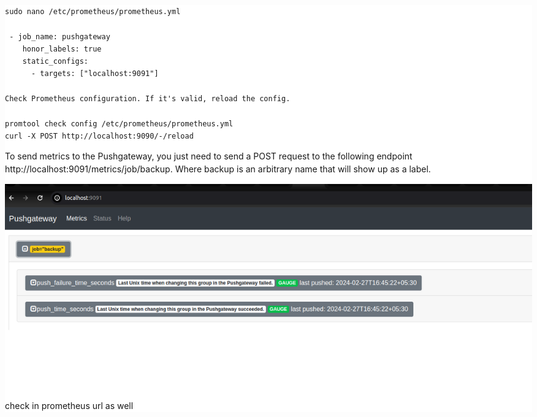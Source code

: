```
sudo nano /etc/prometheus/prometheus.yml

 - job_name: pushgateway
    honor_labels: true
    static_configs:
      - targets: ["localhost:9091"]

Check Prometheus configuration. If it's valid, reload the config.

promtool check config /etc/prometheus/prometheus.yml
curl -X POST http://localhost:9090/-/reload
```

To send metrics to the Pushgateway, you just need to send a POST request to the following endpoint http://localhost:9091/metrics/job/backup. Where backup is an arbitrary name that will show up as a label.


![alt text](image-21.png)

check in prometheus url as well